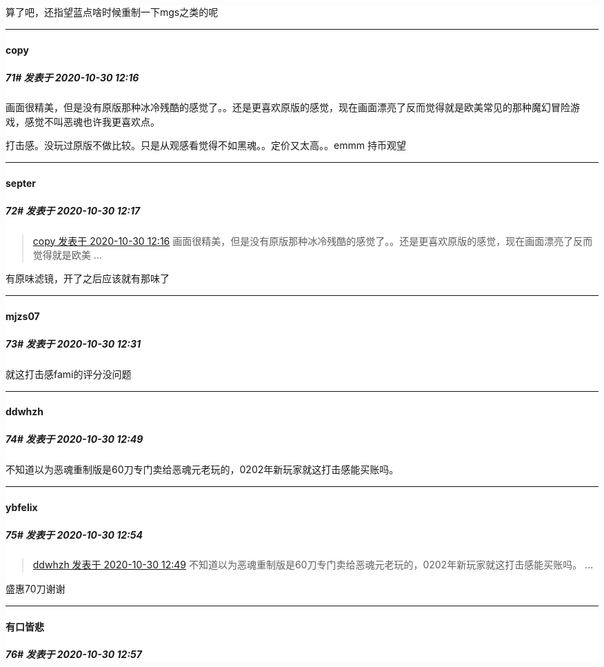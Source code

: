 算了吧，还指望蓝点啥时候重制一下mgs之类的呢


-----

####  copy  
##### 71#       发表于 2020-10-30 12:16


画面很精美，但是没有原版那种冰冷残酷的感觉了。。还是更喜欢原版的感觉，现在画面漂亮了反而觉得就是欧美常见的那种魔幻冒险游戏，感觉不叫恶魂也许我更喜欢点。

打击感。没玩过原版不做比较。只是从观感看觉得不如黑魂。。定价又太高。。emmm 持币观望


-----

####  septer  
##### 72#       发表于 2020-10-30 12:17


<blockquote><a href="httphttps://bbs.saraba1st.com/2b/forum.php?mod=redirect&amp;goto=findpost&amp;pid=49228891&amp;ptid=1967827" target="_blank">copy 发表于 2020-10-30 12:16</a>
画面很精美，但是没有原版那种冰冷残酷的感觉了。。还是更喜欢原版的感觉，现在画面漂亮了反而觉得就是欧美 ...</blockquote>
有原味滤镜，开了之后应该就有那味了


-----

####  mjzs07  
##### 73#       发表于 2020-10-30 12:31


就这打击感fami的评分没问题


-----

####  ddwhzh  
##### 74#       发表于 2020-10-30 12:49


不知道以为恶魂重制版是60刀专门卖给恶魂元老玩的，0202年新玩家就这打击感能买账吗。


-----

####  ybfelix  
##### 75#       发表于 2020-10-30 12:54


<blockquote><a href="httphttps://bbs.saraba1st.com/2b/forum.php?mod=redirect&amp;goto=findpost&amp;pid=49229245&amp;ptid=1967827" target="_blank">ddwhzh 发表于 2020-10-30 12:49</a>
不知道以为恶魂重制版是60刀专门卖给恶魂元老玩的，0202年新玩家就这打击感能买账吗。 ...</blockquote>
盛惠70刀谢谢


-----

####  有口皆悲  
##### 76#       发表于 2020-10-30 12:57
